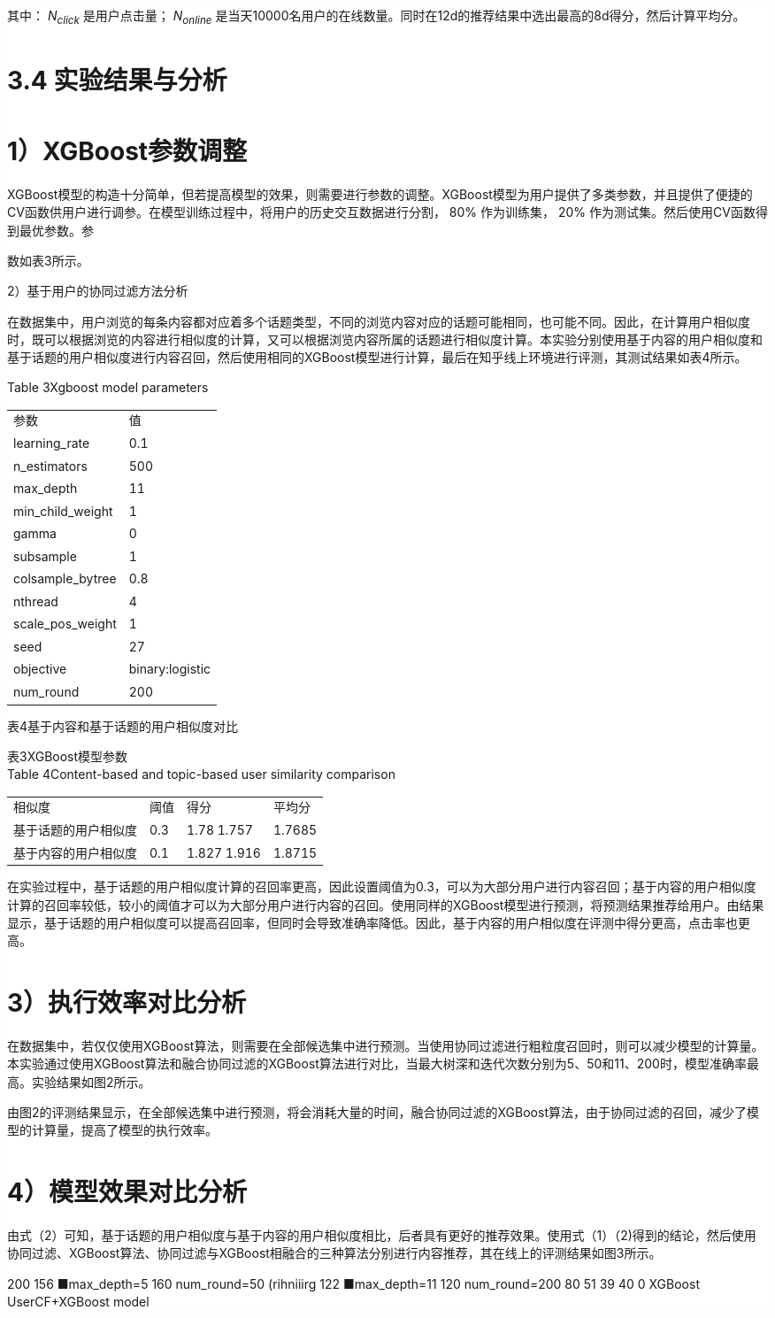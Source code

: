 其中： $N _ { c l i c k }$ 是用户点击量； $N _ { o n l i n e }$ 是当天10000名用户的在线数量。同时在12d的推荐结果中选出最高的8d得分，然后计算平均分。

# 3.4 实验结果与分析

# 1）XGBoost参数调整

XGBoost模型的构造十分简单，但若提高模型的效果，则需要进行参数的调整。XGBoost模型为用户提供了多类参数，并且提供了便捷的CV函数供用户进行调参。在模型训练过程中，将用户的历史交互数据进行分割， $80 \%$ 作为训练集， $20 \%$ 作为测试集。然后使用CV函数得到最优参数。参

数如表3所示。

2）基于用户的协同过滤方法分析

在数据集中，用户浏览的每条内容都对应着多个话题类型，不同的浏览内容对应的话题可能相同，也可能不同。因此，在计算用户相似度时，既可以根据浏览的内容进行相似度的计算，又可以根据浏览内容所属的话题进行相似度计算。本实验分别使用基于内容的用户相似度和基于话题的用户相似度进行内容召回，然后使用相同的XGBoost模型进行计算，最后在知乎线上环境进行评测，其测试结果如表4所示。

Table 3Xgboost model parameters   

<html><body><table><tr><td>参数</td><td>值</td></tr><tr><td>learning_rate</td><td>0.1</td></tr><tr><td>n_estimators</td><td>500</td></tr><tr><td>max_depth</td><td>11</td></tr><tr><td>min_child_weight</td><td>1</td></tr><tr><td>gamma</td><td>0</td></tr><tr><td>subsample</td><td>1</td></tr><tr><td>colsample_bytree</td><td>0.8</td></tr><tr><td>nthread</td><td>4</td></tr><tr><td>scale_pos_weight</td><td>1</td></tr><tr><td>seed</td><td>27</td></tr><tr><td>objective</td><td>binary:logistic</td></tr><tr><td>num_round</td><td>200</td></tr></table></body></html>

表4基于内容和基于话题的用户相似度对比

表3XGBoost模型参数  
Table 4Content-based and topic-based user similarity comparison   

<html><body><table><tr><td>相似度</td><td>阈值</td><td>得分</td><td>平均分</td></tr><tr><td>基于话题的用户相似度</td><td>0.3</td><td>1.78 1.757</td><td>1.7685</td></tr><tr><td>基于内容的用户相似度</td><td>0.1</td><td>1.827 1.916</td><td>1.8715</td></tr></table></body></html>

在实验过程中，基于话题的用户相似度计算的召回率更高，因此设置阈值为0.3，可以为大部分用户进行内容召回；基于内容的用户相似度计算的召回率较低，较小的阈值才可以为大部分用户进行内容的召回。使用同样的XGBoost模型进行预测，将预测结果推荐给用户。由结果显示，基于话题的用户相似度可以提高召回率，但同时会导致准确率降低。因此，基于内容的用户相似度在评测中得分更高，点击率也更高。

# 3）执行效率对比分析

在数据集中，若仅仅使用XGBoost算法，则需要在全部候选集中进行预测。当使用协同过滤进行粗粒度召回时，则可以减少模型的计算量。本实验通过使用XGBoost算法和融合协同过滤的XGBoost算法进行对比，当最大树深和迭代次数分别为5、50和11、200时，模型准确率最高。实验结果如图2所示。

由图2的评测结果显示，在全部候选集中进行预测，将会消耗大量的时间，融合协同过滤的XGBoost算法，由于协同过滤的召回，减少了模型的计算量，提高了模型的执行效率。

# 4）模型效果对比分析

由式（2）可知，基于话题的用户相似度与基于内容的用户相似度相比，后者具有更好的推荐效果。使用式（1）（2)得到的结论，然后使用协同过滤、XGBoost算法、协同过滤与XGBoost相融合的三种算法分别进行内容推荐，其在线上的评测结果如图3所示。

200 156 ■max_depth=5 160 num_round=50 (rihniiirg 122 ■max_depth=11 120 num_round=200 80 51 39 40 0 XGBoost UserCF+XGBoost model
